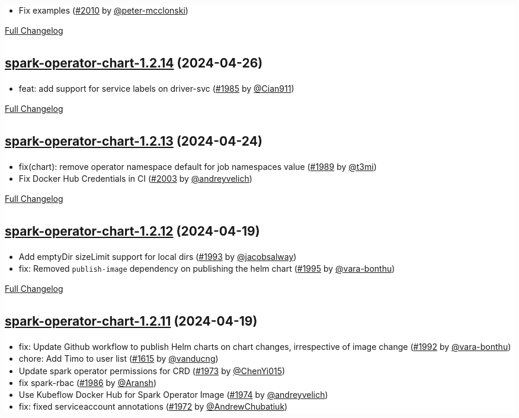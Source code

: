 - Fix examples ([#2010](https://github.com/kubeflow/spark-operator/pull/2010) by [@peter-mcclonski](https://github.com/peter-mcclonski))

[Full Changelog](https://github.com/kubeflow/spark-operator/compare/spark-operator-chart-1.2.14...spark-operator-chart-1.2.15)

## [spark-operator-chart-1.2.14](https://github.com/kubeflow/spark-operator/tree/spark-operator-chart-1.2.14) (2024-04-26)

- feat: add support for service labels on driver-svc ([#1985](https://github.com/kubeflow/spark-operator/pull/1985) by [@Cian911](https://github.com/Cian911))

[Full Changelog](https://github.com/kubeflow/spark-operator/compare/spark-operator-chart-1.2.13...spark-operator-chart-1.2.14)

## [spark-operator-chart-1.2.13](https://github.com/kubeflow/spark-operator/tree/spark-operator-chart-1.2.13) (2024-04-24)

- fix(chart): remove operator namespace default for job namespaces value ([#1989](https://github.com/kubeflow/spark-operator/pull/1989) by [@t3mi](https://github.com/t3mi))
- Fix Docker Hub Credentials in CI ([#2003](https://github.com/kubeflow/spark-operator/pull/2003) by [@andreyvelich](https://github.com/andreyvelich))

[Full Changelog](https://github.com/kubeflow/spark-operator/compare/spark-operator-chart-1.2.12...spark-operator-chart-1.2.13)

## [spark-operator-chart-1.2.12](https://github.com/kubeflow/spark-operator/tree/spark-operator-chart-1.2.12) (2024-04-19)

- Add emptyDir sizeLimit support for local dirs ([#1993](https://github.com/kubeflow/spark-operator/pull/1993) by [@jacobsalway](https://github.com/jacobsalway))
- fix: Removed `publish-image` dependency on publishing the helm chart ([#1995](https://github.com/kubeflow/spark-operator/pull/1995) by [@vara-bonthu](https://github.com/vara-bonthu))

[Full Changelog](https://github.com/kubeflow/spark-operator/compare/spark-operator-chart-1.2.11...spark-operator-chart-1.2.12)

## [spark-operator-chart-1.2.11](https://github.com/kubeflow/spark-operator/tree/spark-operator-chart-1.2.11) (2024-04-19)

- fix: Update Github workflow to publish Helm charts on chart changes, irrespective of image change ([#1992](https://github.com/kubeflow/spark-operator/pull/1992) by [@vara-bonthu](https://github.com/vara-bonthu))
- chore: Add Timo to user list ([#1615](https://github.com/kubeflow/spark-operator/pull/1615) by [@vanducng](https://github.com/vanducng))
- Update spark operator permissions for CRD ([#1973](https://github.com/kubeflow/spark-operator/pull/1973) by [@ChenYi015](https://github.com/ChenYi015))
- fix spark-rbac ([#1986](https://github.com/kubeflow/spark-operator/pull/1986) by [@Aransh](https://github.com/Aransh))
- Use Kubeflow Docker Hub for Spark Operator Image ([#1974](https://github.com/kubeflow/spark-operator/pull/1974) by [@andreyvelich](https://github.com/andreyvelich))
- fix: fixed serviceaccount annotations ([#1972](https://github.com/kubeflow/spark-operator/pull/1972) by [@AndrewChubatiuk](https://github.com/AndrewChubatiuk))
